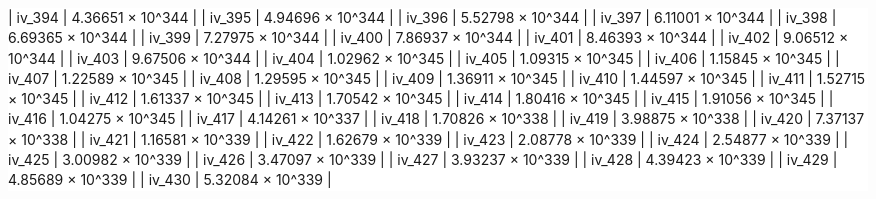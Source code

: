 | iv_394 | 4.36651 × 10^344 |
| iv_395 | 4.94696 × 10^344 |
| iv_396 | 5.52798 × 10^344 |
| iv_397 | 6.11001 × 10^344 |
| iv_398 | 6.69365 × 10^344 |
| iv_399 | 7.27975 × 10^344 |
| iv_400 | 7.86937 × 10^344 |
| iv_401 | 8.46393 × 10^344 |
| iv_402 | 9.06512 × 10^344 |
| iv_403 | 9.67506 × 10^344 |
| iv_404 | 1.02962 × 10^345 |
| iv_405 | 1.09315 × 10^345 |
| iv_406 | 1.15845 × 10^345 |
| iv_407 | 1.22589 × 10^345 |
| iv_408 | 1.29595 × 10^345 |
| iv_409 | 1.36911 × 10^345 |
| iv_410 | 1.44597 × 10^345 |
| iv_411 | 1.52715 × 10^345 |
| iv_412 | 1.61337 × 10^345 |
| iv_413 | 1.70542 × 10^345 |
| iv_414 | 1.80416 × 10^345 |
| iv_415 | 1.91056 × 10^345 |
| iv_416 | 1.04275 × 10^345 |
| iv_417 | 4.14261 × 10^337 |
| iv_418 | 1.70826 × 10^338 |
| iv_419 | 3.98875 × 10^338 |
| iv_420 | 7.37137 × 10^338 |
| iv_421 | 1.16581 × 10^339 |
| iv_422 | 1.62679 × 10^339 |
| iv_423 | 2.08778 × 10^339 |
| iv_424 | 2.54877 × 10^339 |
| iv_425 | 3.00982 × 10^339 |
| iv_426 | 3.47097 × 10^339 |
| iv_427 | 3.93237 × 10^339 |
| iv_428 | 4.39423 × 10^339 |
| iv_429 | 4.85689 × 10^339 |
| iv_430 | 5.32084 × 10^339 |